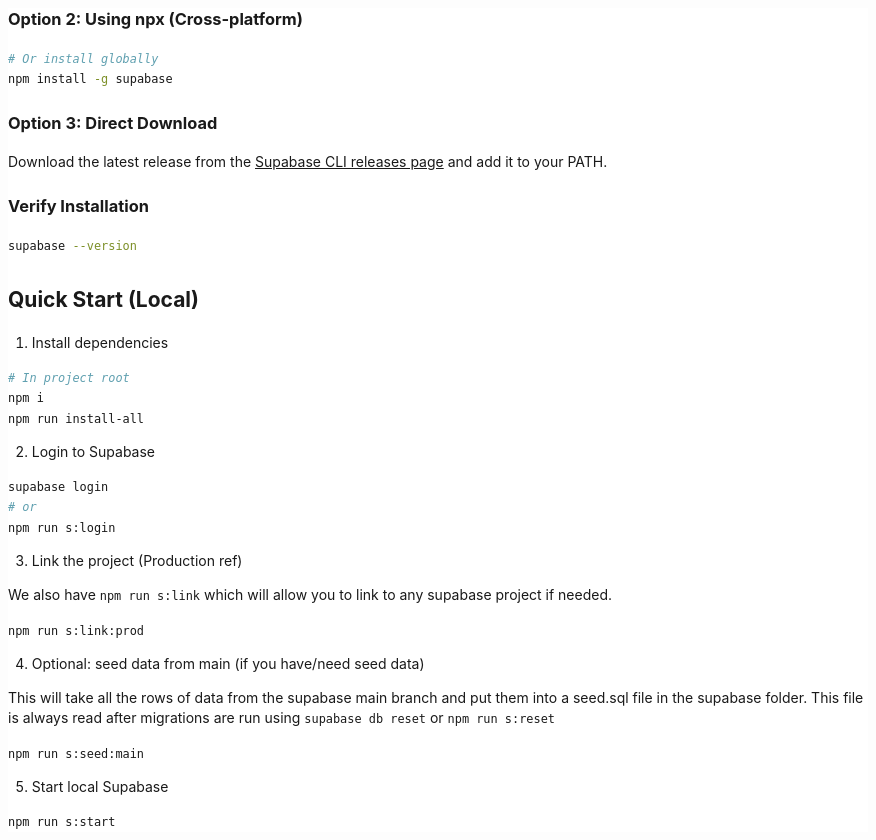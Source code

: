 ### Option 2: Using npx (Cross-platform)

```bash
# Or install globally
npm install -g supabase
```

### Option 3: Direct Download

Download the latest release from the [Supabase CLI releases page](https://github.com/supabase/cli/releases) and add it to your PATH.

### Verify Installation

```bash
supabase --version
```

## Quick Start (Local)

1) Install dependencies

```bash
# In project root
npm i
npm run install-all
```

2) Login to Supabase

```bash
supabase login
# or
npm run s:login
```

3) Link the project (Production ref)

We also have `npm run s:link` which will allow you to link to any supabase project if needed.

```bash
npm run s:link:prod
```

4) Optional: seed data from main (if you have/need seed data)

This will take all the rows of data from the supabase main branch and put them into a seed.sql file in the supabase folder. This file is always read after migrations are run using `supabase db reset` or `npm run s:reset`

```bash
npm run s:seed:main
```

5) Start local Supabase

```bash
npm run s:start
```
